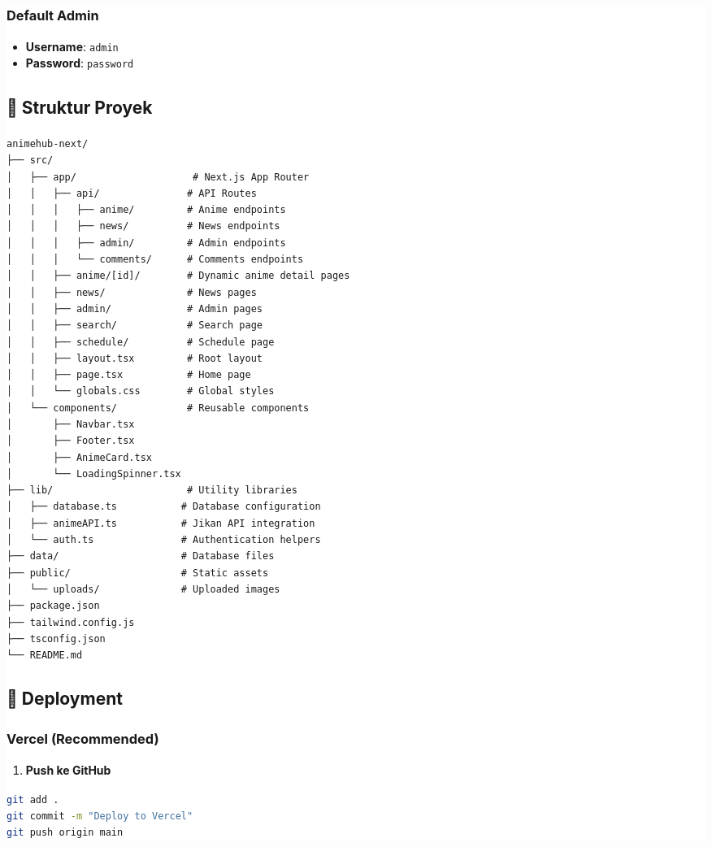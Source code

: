 ### Default Admin
- **Username**: `admin`
- **Password**: `password`

## 📁 Struktur Proyek

```
animehub-next/
├── src/
│   ├── app/                    # Next.js App Router
│   │   ├── api/               # API Routes
│   │   │   ├── anime/         # Anime endpoints
│   │   │   ├── news/          # News endpoints
│   │   │   ├── admin/         # Admin endpoints
│   │   │   └── comments/      # Comments endpoints
│   │   ├── anime/[id]/        # Dynamic anime detail pages
│   │   ├── news/              # News pages
│   │   ├── admin/             # Admin pages
│   │   ├── search/            # Search page
│   │   ├── schedule/          # Schedule page
│   │   ├── layout.tsx         # Root layout
│   │   ├── page.tsx           # Home page
│   │   └── globals.css        # Global styles
│   └── components/            # Reusable components
│       ├── Navbar.tsx
│       ├── Footer.tsx
│       ├── AnimeCard.tsx
│       └── LoadingSpinner.tsx
├── lib/                       # Utility libraries
│   ├── database.ts           # Database configuration
│   ├── animeAPI.ts           # Jikan API integration
│   └── auth.ts               # Authentication helpers
├── data/                     # Database files
├── public/                   # Static assets
│   └── uploads/              # Uploaded images
├── package.json
├── tailwind.config.js
├── tsconfig.json
└── README.md
```

## 🚀 Deployment

### Vercel (Recommended)

1. **Push ke GitHub**
```bash
git add .
git commit -m "Deploy to Vercel"
git push origin main
```

